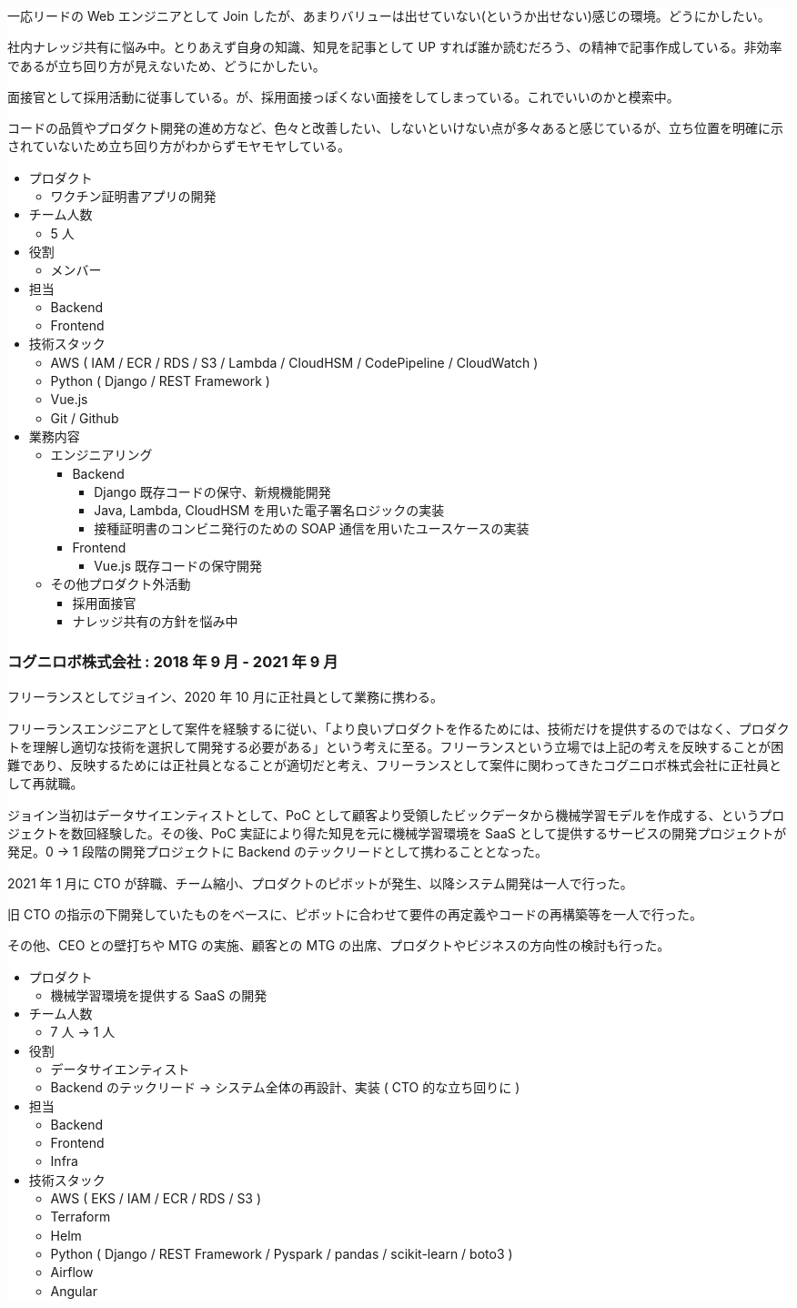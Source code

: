 一応リードの Web エンジニアとして Join したが、あまりバリューは出せていない(というか出せない)感じの環境。どうにかしたい。

社内ナレッジ共有に悩み中。とりあえず自身の知識、知見を記事として UP すれば誰か読むだろう、の精神で記事作成している。非効率であるが立ち回り方が見えないため、どうにかしたい。

面接官として採用活動に従事している。が、採用面接っぽくない面接をしてしまっている。これでいいのかと模索中。

コードの品質やプロダクト開発の進め方など、色々と改善したい、しないといけない点が多々あると感じているが、立ち位置を明確に示されていないため立ち回り方がわからずモヤモヤしている。

- プロダクト
  - ワクチン証明書アプリの開発
- チーム人数
  - 5 人
- 役割
  - メンバー
- 担当
  - Backend
  - Frontend
- 技術スタック
  - AWS ( IAM / ECR / RDS / S3 / Lambda / CloudHSM / CodePipeline / CloudWatch )
  - Python ( Django / REST Framework )
  - Vue.js
  - Git / Github
- 業務内容
  - エンジニアリング
    - Backend
      - Django 既存コードの保守、新規機能開発
      - Java, Lambda, CloudHSM を用いた電子署名ロジックの実装
      - 接種証明書のコンビニ発行のための SOAP 通信を用いたユースケースの実装
    - Frontend
      - Vue.js 既存コードの保守開発
  - その他プロダクト外活動
    - 採用面接官
    - ナレッジ共有の方針を悩み中

### コグニロボ株式会社 : 2018 年 9 月 - 2021 年 9 月

フリーランスとしてジョイン、2020 年 10 月に正社員として業務に携わる。

フリーランスエンジニアとして案件を経験するに従い、「より良いプロダクトを作るためには、技術だけを提供するのではなく、プロダクトを理解し適切な技術を選択して開発する必要がある」という考えに至る。フリーランスという立場では上記の考えを反映することが困難であり、反映するためには正社員となることが適切だと考え、フリーランスとして案件に関わってきたコグニロボ株式会社に正社員として再就職。

ジョイン当初はデータサイエンティストとして、PoC として顧客より受領したビックデータから機械学習モデルを作成する、というプロジェクトを数回経験した。その後、PoC 実証により得た知見を元に機械学習環境を SaaS として提供するサービスの開発プロジェクトが発足。0 -> 1 段階の開発プロジェクトに Backend のテックリードとして携わることとなった。

2021 年 1 月に CTO が辞職、チーム縮小、プロダクトのピボットが発生、以降システム開発は一人で行った。

旧 CTO の指示の下開発していたものをベースに、ピボットに合わせて要件の再定義やコードの再構築等を一人で行った。

その他、CEO との壁打ちや MTG の実施、顧客との MTG の出席、プロダクトやビジネスの方向性の検討も行った。

- プロダクト
  - 機械学習環境を提供する SaaS の開発
- チーム人数
  - 7 人 -> 1 人
- 役割
  - データサイエンティスト
  - Backend のテックリード -> システム全体の再設計、実装 ( CTO 的な立ち回りに )
- 担当
  - Backend
  - Frontend
  - Infra
- 技術スタック
  - AWS ( EKS / IAM / ECR / RDS / S3 )
  - Terraform
  - Helm
  - Python ( Django / REST Framework / Pyspark / pandas / scikit-learn / boto3 )
  - Airflow
  - Angular